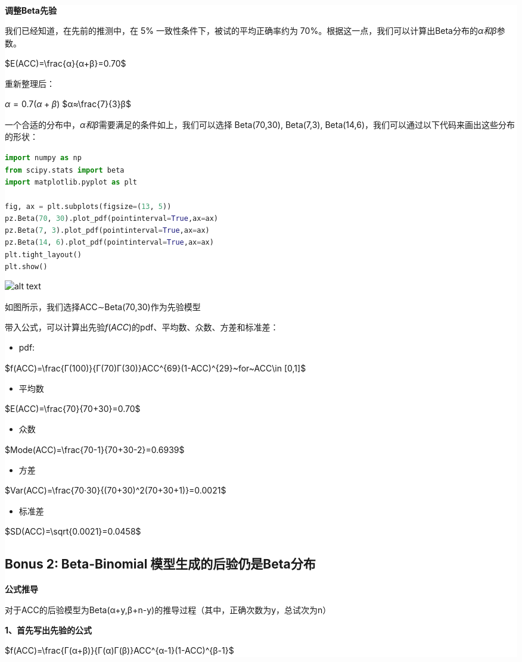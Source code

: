 **调整Beta先验**

我们已经知道，在先前的推测中，在 5% 一致性条件下，被试的平均正确率约为 70%。根据这一点，我们可以计算出Beta分布的$α和β$参数。

$E(ACC)=\frac{α}{α+β}=0.70$

重新整理后：

$α=0.7(α+β)$
$α≈\frac{7}{3}β$

一个合适的分布中，$α和β$需要满足的条件如上，我们可以选择 Beta(70,30), Beta(7,3), Beta(14,6)，我们可以通过以下代码来画出这些分布的形状：

```python
import numpy as np
from scipy.stats import beta
import matplotlib.pyplot as plt

fig, ax = plt.subplots(figsize=(13, 5))
pz.Beta(70, 30).plot_pdf(pointinterval=True,ax=ax)
pz.Beta(7, 3).plot_pdf(pointinterval=True,ax=ax)
pz.Beta(14, 6).plot_pdf(pointinterval=True,ax=ax)
plt.tight_layout()
plt.show()
```

![alt text](image-17.png)

如图所示，我们选择ACC∼Beta(70,30)作为先验模型

带入公式，可以计算出先验$f(ACC)$的pdf、平均数、众数、方差和标准差：

- pdf:

$f(ACC)=\frac{Γ(100)}{Γ(70)Γ(30)}ACC^{69}(1-ACC)^{29}~for~ACC\in [0,1]$

- 平均数

$E(ACC)=\frac{70}{70+30}=0.70$

- 众数

$Mode(ACC)=\frac{70-1}{70+30-2}=0.6939$

- 方差

$Var(ACC)=\frac{70·30}{(70+30)^2(70+30+1)}=0.0021$

- 标准差

$SD(ACC)=\sqrt{0.0021}=0.0458$

## Bonus 2: Beta-Binomial 模型生成的后验仍是Beta分布

**公式推导**

对于ACC的后验模型为Beta(α+y,β+n-y)的推导过程（其中，正确次数为y，总试次为n）

**1、首先写出先验的公式**

$f(ACC)=\frac{Γ(α+β)}{Γ(α)Γ(β)}ACC^{α-1}(1-ACC)^{β-1}$
